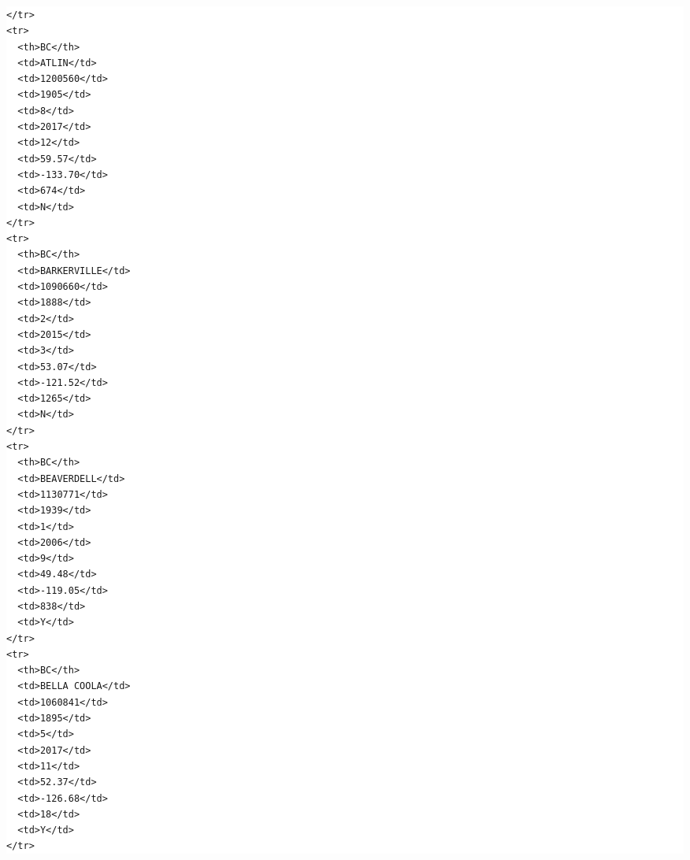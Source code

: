     </tr>
    <tr>
      <th>BC</th>
      <td>ATLIN</td>
      <td>1200560</td>
      <td>1905</td>
      <td>8</td>
      <td>2017</td>
      <td>12</td>
      <td>59.57</td>
      <td>-133.70</td>
      <td>674</td>
      <td>N</td>
    </tr>
    <tr>
      <th>BC</th>
      <td>BARKERVILLE</td>
      <td>1090660</td>
      <td>1888</td>
      <td>2</td>
      <td>2015</td>
      <td>3</td>
      <td>53.07</td>
      <td>-121.52</td>
      <td>1265</td>
      <td>N</td>
    </tr>
    <tr>
      <th>BC</th>
      <td>BEAVERDELL</td>
      <td>1130771</td>
      <td>1939</td>
      <td>1</td>
      <td>2006</td>
      <td>9</td>
      <td>49.48</td>
      <td>-119.05</td>
      <td>838</td>
      <td>Y</td>
    </tr>
    <tr>
      <th>BC</th>
      <td>BELLA COOLA</td>
      <td>1060841</td>
      <td>1895</td>
      <td>5</td>
      <td>2017</td>
      <td>11</td>
      <td>52.37</td>
      <td>-126.68</td>
      <td>18</td>
      <td>Y</td>
    </tr>
  </tbody>
</table>
</div>
